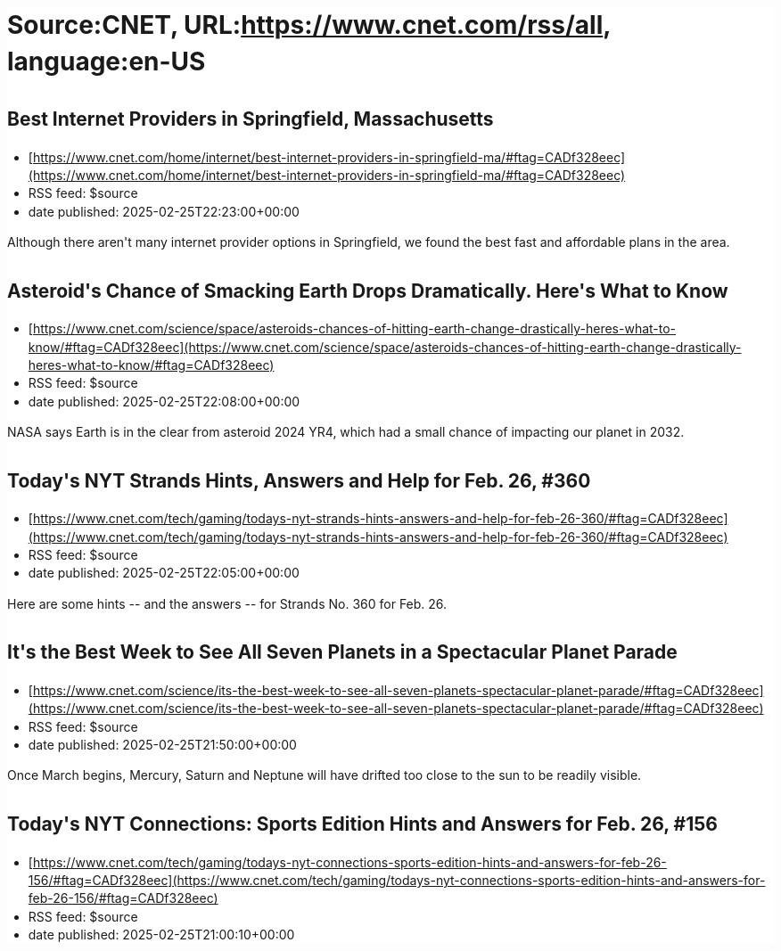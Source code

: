 # Source:CNET, URL:https://www.cnet.com/rss/all, language:en-US

## Best Internet Providers in Springfield, Massachusetts
 - [https://www.cnet.com/home/internet/best-internet-providers-in-springfield-ma/#ftag=CADf328eec](https://www.cnet.com/home/internet/best-internet-providers-in-springfield-ma/#ftag=CADf328eec)
 - RSS feed: $source
 - date published: 2025-02-25T22:23:00+00:00

Although there aren't many internet provider options in Springfield, we found the best fast and affordable plans in the area.

## Asteroid's Chance of Smacking Earth Drops Dramatically. Here's What to Know
 - [https://www.cnet.com/science/space/asteroids-chances-of-hitting-earth-change-drastically-heres-what-to-know/#ftag=CADf328eec](https://www.cnet.com/science/space/asteroids-chances-of-hitting-earth-change-drastically-heres-what-to-know/#ftag=CADf328eec)
 - RSS feed: $source
 - date published: 2025-02-25T22:08:00+00:00

NASA says Earth is in the clear from asteroid 2024 YR4, which had a small chance of impacting our planet in 2032.

## Today's NYT Strands Hints, Answers and Help for Feb. 26, #360
 - [https://www.cnet.com/tech/gaming/todays-nyt-strands-hints-answers-and-help-for-feb-26-360/#ftag=CADf328eec](https://www.cnet.com/tech/gaming/todays-nyt-strands-hints-answers-and-help-for-feb-26-360/#ftag=CADf328eec)
 - RSS feed: $source
 - date published: 2025-02-25T22:05:00+00:00

Here are some hints -- and the answers -- for Strands No. 360 for Feb. 26.

## It's the Best Week to See All Seven Planets in a Spectacular Planet Parade
 - [https://www.cnet.com/science/its-the-best-week-to-see-all-seven-planets-spectacular-planet-parade/#ftag=CADf328eec](https://www.cnet.com/science/its-the-best-week-to-see-all-seven-planets-spectacular-planet-parade/#ftag=CADf328eec)
 - RSS feed: $source
 - date published: 2025-02-25T21:50:00+00:00

Once March begins, Mercury, Saturn and Neptune will have drifted too close to the sun to be readily visible.

## Today's NYT Connections: Sports Edition Hints and Answers for Feb. 26, #156
 - [https://www.cnet.com/tech/gaming/todays-nyt-connections-sports-edition-hints-and-answers-for-feb-26-156/#ftag=CADf328eec](https://www.cnet.com/tech/gaming/todays-nyt-connections-sports-edition-hints-and-answers-for-feb-26-156/#ftag=CADf328eec)
 - RSS feed: $source
 - date published: 2025-02-25T21:00:10+00:00
